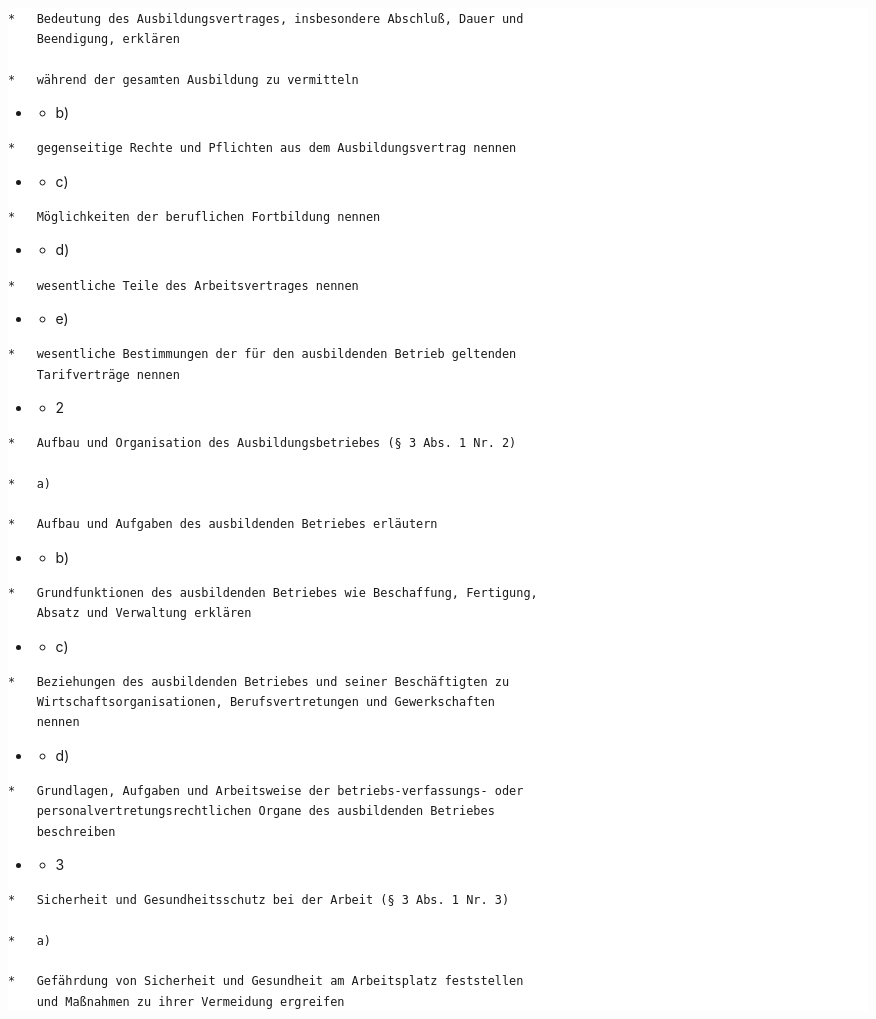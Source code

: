     *   Bedeutung des Ausbildungsvertrages, insbesondere Abschluß, Dauer und
        Beendigung, erklären

    *   während der gesamten Ausbildung zu vermitteln


*    *   b)

    *   gegenseitige Rechte und Pflichten aus dem Ausbildungsvertrag nennen


*    *   c)

    *   Möglichkeiten der beruflichen Fortbildung nennen


*    *   d)

    *   wesentliche Teile des Arbeitsvertrages nennen


*    *   e)

    *   wesentliche Bestimmungen der für den ausbildenden Betrieb geltenden
        Tarifverträge nennen


*    *   2

    *   Aufbau und Organisation des Ausbildungsbetriebes (§ 3 Abs. 1 Nr. 2)

    *   a)

    *   Aufbau und Aufgaben des ausbildenden Betriebes erläutern


*    *   b)

    *   Grundfunktionen des ausbildenden Betriebes wie Beschaffung, Fertigung,
        Absatz und Verwaltung erklären


*    *   c)

    *   Beziehungen des ausbildenden Betriebes und seiner Beschäftigten zu
        Wirtschaftsorganisationen, Berufsvertretungen und Gewerkschaften
        nennen


*    *   d)

    *   Grundlagen, Aufgaben und Arbeitsweise der betriebs-verfassungs- oder
        personalvertretungsrechtlichen Organe des ausbildenden Betriebes
        beschreiben


*    *   3

    *   Sicherheit und Gesundheitsschutz bei der Arbeit (§ 3 Abs. 1 Nr. 3)

    *   a)

    *   Gefährdung von Sicherheit und Gesundheit am Arbeitsplatz feststellen
        und Maßnahmen zu ihrer Vermeidung ergreifen

